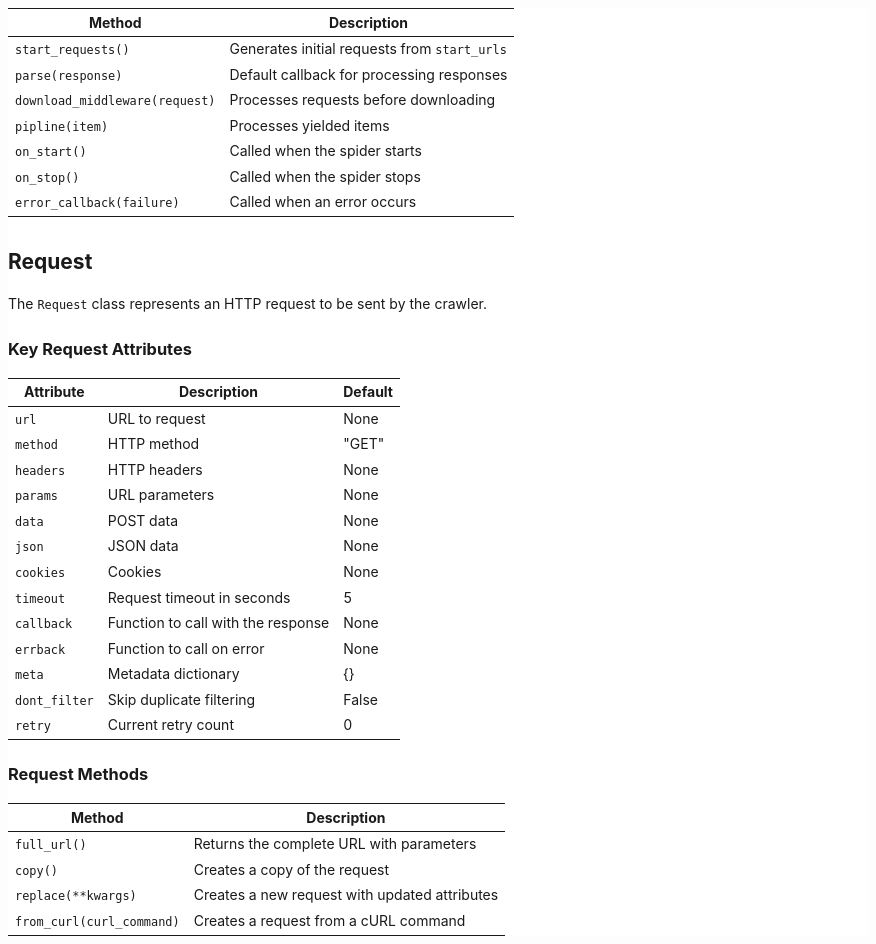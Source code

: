 | Method | Description |
|--------|-------------|
| `start_requests()` | Generates initial requests from `start_urls` |
| `parse(response)` | Default callback for processing responses |
| `download_middleware(request)` | Processes requests before downloading |
| `pipline(item)` | Processes yielded items |
| `on_start()` | Called when the spider starts |
| `on_stop()` | Called when the spider stops |
| `error_callback(failure)` | Called when an error occurs |

## Request

The `Request` class represents an HTTP request to be sent by the crawler.

### Key Request Attributes

| Attribute | Description | Default |
|-----------|-------------|---------|
| `url` | URL to request | None |
| `method` | HTTP method | "GET" |
| `headers` | HTTP headers | None |
| `params` | URL parameters | None |
| `data` | POST data | None |
| `json` | JSON data | None |
| `cookies` | Cookies | None |
| `timeout` | Request timeout in seconds | 5 |
| `callback` | Function to call with the response | None |
| `errback` | Function to call on error | None |
| `meta` | Metadata dictionary | {} |
| `dont_filter` | Skip duplicate filtering | False |
| `retry` | Current retry count | 0 |

### Request Methods

| Method | Description |
|--------|-------------|
| `full_url()` | Returns the complete URL with parameters |
| `copy()` | Creates a copy of the request |
| `replace(**kwargs)` | Creates a new request with updated attributes |
| `from_curl(curl_command)` | Creates a request from a cURL command |
